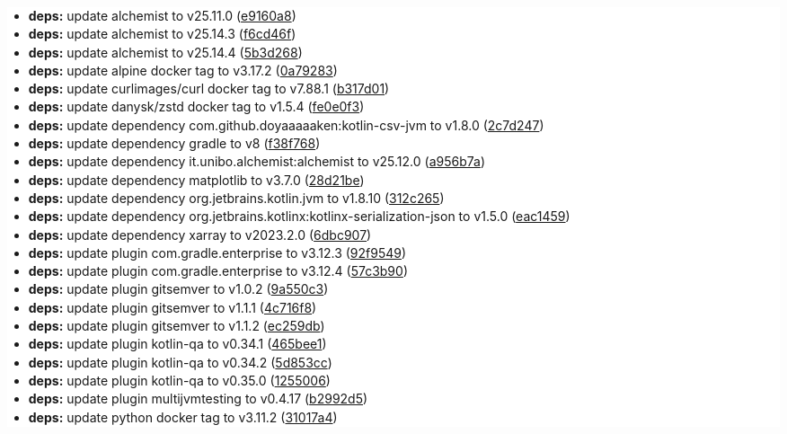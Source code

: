 * **deps:** update alchemist to v25.11.0 ([e9160a8](https://github.com/DanySK/experiment-2023-lmcs-pm10-pollution-space-sampling/commit/e9160a8aaa895663dd6cc95b9cc84c350d229af2))
* **deps:** update alchemist to v25.14.3 ([f6cd46f](https://github.com/DanySK/experiment-2023-lmcs-pm10-pollution-space-sampling/commit/f6cd46fc1f043bd30d4ff80ddc8ceecf9c187700))
* **deps:** update alchemist to v25.14.4 ([5b3d268](https://github.com/DanySK/experiment-2023-lmcs-pm10-pollution-space-sampling/commit/5b3d268e0aa9172cca9de74a4bc65d18f8cd9cb8))
* **deps:** update alpine docker tag to v3.17.2 ([0a79283](https://github.com/DanySK/experiment-2023-lmcs-pm10-pollution-space-sampling/commit/0a7928371cb2328e7a0784a8997b771e27742413))
* **deps:** update curlimages/curl docker tag to v7.88.1 ([b317d01](https://github.com/DanySK/experiment-2023-lmcs-pm10-pollution-space-sampling/commit/b317d0154de5b2181c8405ae2a2351f786f38a0c))
* **deps:** update danysk/zstd docker tag to v1.5.4 ([fe0e0f3](https://github.com/DanySK/experiment-2023-lmcs-pm10-pollution-space-sampling/commit/fe0e0f31588fb1007379e71f6beb4a8c7f061d0b))
* **deps:** update dependency com.github.doyaaaaaken:kotlin-csv-jvm to v1.8.0 ([2c7d247](https://github.com/DanySK/experiment-2023-lmcs-pm10-pollution-space-sampling/commit/2c7d247384f248eed39116c4043d11d48c109322))
* **deps:** update dependency gradle to v8 ([f38f768](https://github.com/DanySK/experiment-2023-lmcs-pm10-pollution-space-sampling/commit/f38f768563a0c3439c87a41e98969861e7d03294))
* **deps:** update dependency it.unibo.alchemist:alchemist to v25.12.0 ([a956b7a](https://github.com/DanySK/experiment-2023-lmcs-pm10-pollution-space-sampling/commit/a956b7a69bb5dac782f01b602e835938a86e5241))
* **deps:** update dependency matplotlib to v3.7.0 ([28d21be](https://github.com/DanySK/experiment-2023-lmcs-pm10-pollution-space-sampling/commit/28d21be7913c2ef146e1a3f54071f978f4747602))
* **deps:** update dependency org.jetbrains.kotlin.jvm to v1.8.10 ([312c265](https://github.com/DanySK/experiment-2023-lmcs-pm10-pollution-space-sampling/commit/312c265552d10bc2c9628a52a26f27ae3d4245b4))
* **deps:** update dependency org.jetbrains.kotlinx:kotlinx-serialization-json to v1.5.0 ([eac1459](https://github.com/DanySK/experiment-2023-lmcs-pm10-pollution-space-sampling/commit/eac14594c3947d382ce8f356046ef82a4c026f3a))
* **deps:** update dependency xarray to v2023.2.0 ([6dbc907](https://github.com/DanySK/experiment-2023-lmcs-pm10-pollution-space-sampling/commit/6dbc907132b18e8384ced07622d25bf0db2c4ead))
* **deps:** update plugin com.gradle.enterprise to v3.12.3 ([92f9549](https://github.com/DanySK/experiment-2023-lmcs-pm10-pollution-space-sampling/commit/92f9549d566835ecf38d7e3f1bf629158ecd3015))
* **deps:** update plugin com.gradle.enterprise to v3.12.4 ([57c3b90](https://github.com/DanySK/experiment-2023-lmcs-pm10-pollution-space-sampling/commit/57c3b905b57d9111977e8ac66574a02f6f936872))
* **deps:** update plugin gitsemver to v1.0.2 ([9a550c3](https://github.com/DanySK/experiment-2023-lmcs-pm10-pollution-space-sampling/commit/9a550c37c8c9b59f66f5cad19c45fb9f2b0936ac))
* **deps:** update plugin gitsemver to v1.1.1 ([4c716f8](https://github.com/DanySK/experiment-2023-lmcs-pm10-pollution-space-sampling/commit/4c716f8c77ec6d83bbbe8a09a0f063b2d379af05))
* **deps:** update plugin gitsemver to v1.1.2 ([ec259db](https://github.com/DanySK/experiment-2023-lmcs-pm10-pollution-space-sampling/commit/ec259db3e4440036a6cc0ded9c03133a03d0a8c7))
* **deps:** update plugin kotlin-qa to v0.34.1 ([465bee1](https://github.com/DanySK/experiment-2023-lmcs-pm10-pollution-space-sampling/commit/465bee1a1270baa38876d24b7d1e72a83b46e016))
* **deps:** update plugin kotlin-qa to v0.34.2 ([5d853cc](https://github.com/DanySK/experiment-2023-lmcs-pm10-pollution-space-sampling/commit/5d853cca00a8f16c6fdb1887bf06f81721871b94))
* **deps:** update plugin kotlin-qa to v0.35.0 ([1255006](https://github.com/DanySK/experiment-2023-lmcs-pm10-pollution-space-sampling/commit/1255006001f69d82bd85630e52631a2e91e02200))
* **deps:** update plugin multijvmtesting to v0.4.17 ([b2992d5](https://github.com/DanySK/experiment-2023-lmcs-pm10-pollution-space-sampling/commit/b2992d55c252b3c64ef8c17c243e84acaf618e4e))
* **deps:** update python docker tag to v3.11.2 ([31017a4](https://github.com/DanySK/experiment-2023-lmcs-pm10-pollution-space-sampling/commit/31017a4d3e3aff7bf106055ce564dcbf31530a40))
